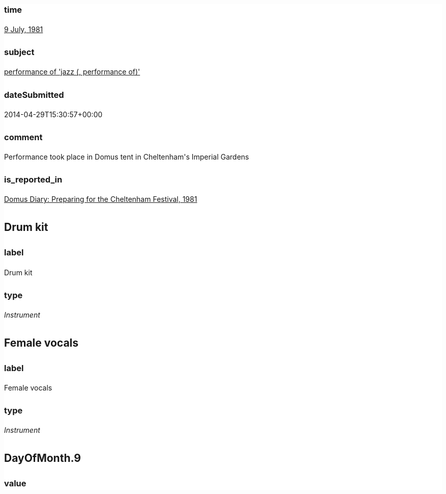 ### time


[9 July, 1981](#9-July-1981)

### subject


[performance of 'jazz (, performance of)'](#performance-of-'jazz-(-performance-of)')

### dateSubmitted


2014-04-29T15:30:57+00:00

### comment


Performance took place in Domus tent in Cheltenham's Imperial Gardens

### is_reported_in


[Domus Diary: Preparing for the Cheltenham Festival, 1981](#Domus-Diary-Preparing-for-the-Cheltenham-Festival-1981)

## Drum kit

### label


Drum kit

### type


*Instrument*

## Female vocals

### label


Female vocals

### type


*Instrument*

## DayOfMonth.9

### value

